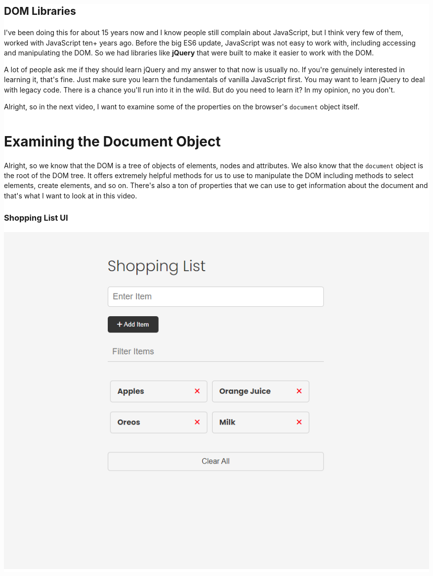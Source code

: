 ## DOM Libraries

I've been doing this for about 15 years now and I know people still complain about JavaScript, but I think very few of them, worked with JavaScript ten+ years ago. Before the big ES6 update, JavaScript was not easy to work with, including accessing and manipulating the DOM. So we had libraries like **jQuery** that were built to make it easier to work with the DOM.

A lot of people ask me if they should learn jQuery and my answer to that now is usually no. If you're genuinely interested in learning it, that's fine. Just make sure you learn the fundamentals of vanilla JavaScript first. You may want to learn jQuery to deal with legacy code. There is a chance you'll run into it in the wild. But do you need to learn it? In my opinion, no you don't.

Alright, so in the next video, I want to examine some of the properties on the browser's `document` object itself.

# Examining the Document Object

Alright, so we know that the DOM is a tree of objects of elements, nodes and attributes. We also know that the `document` object is the root of the DOM tree. It offers extremely helpful methods for us to use to manipulate the DOM including methods to select elements, create elements, and so on. There's also a ton of properties that we can use to get information about the document and that's what I want to look at in this video.

### Shopping List UI

<img src="images/shopping-list.png">
